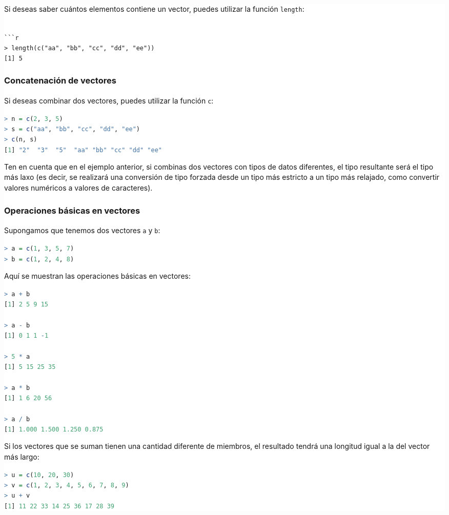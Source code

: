 Si deseas saber cuántos elementos contiene un vector, puedes utilizar la función `length`:
```

```r
> length(c("aa", "bb", "cc", "dd", "ee"))
[1] 5
```

### Concatenación de vectores

Si deseas combinar dos vectores, puedes utilizar la función `c`:

```r
> n = c(2, 3, 5)
> s = c("aa", "bb", "cc", "dd", "ee")
> c(n, s)
[1] "2"  "3"  "5"  "aa" "bb" "cc" "dd" "ee"
```

Ten en cuenta que en el ejemplo anterior, si combinas dos vectores con tipos de datos diferentes, el tipo resultante será el tipo más laxo (es decir, se realizará una conversión de tipo forzada desde un tipo más estricto a un tipo más relajado, como convertir valores numéricos a valores de caracteres).

### Operaciones básicas en vectores

Supongamos que tenemos dos vectores `a` y `b`:

```r
> a = c(1, 3, 5, 7)
> b = c(1, 2, 4, 8)
```

Aquí se muestran las operaciones básicas en vectores:

```r
> a + b
[1] 2 5 9 15

> a - b
[1] 0 1 1 -1

> 5 * a
[1] 5 15 25 35

> a * b
[1] 1 6 20 56

> a / b
[1] 1.000 1.500 1.250 0.875
```

Si los vectores que se suman tienen una cantidad diferente de miembros, el resultado tendrá una longitud igual a la del vector más largo:

```r
> u = c(10, 20, 30)
> v = c(1, 2, 3, 4, 5, 6, 7, 8, 9)
> u + v
[1] 11 22 33 14 25 36 17 28 39
```
